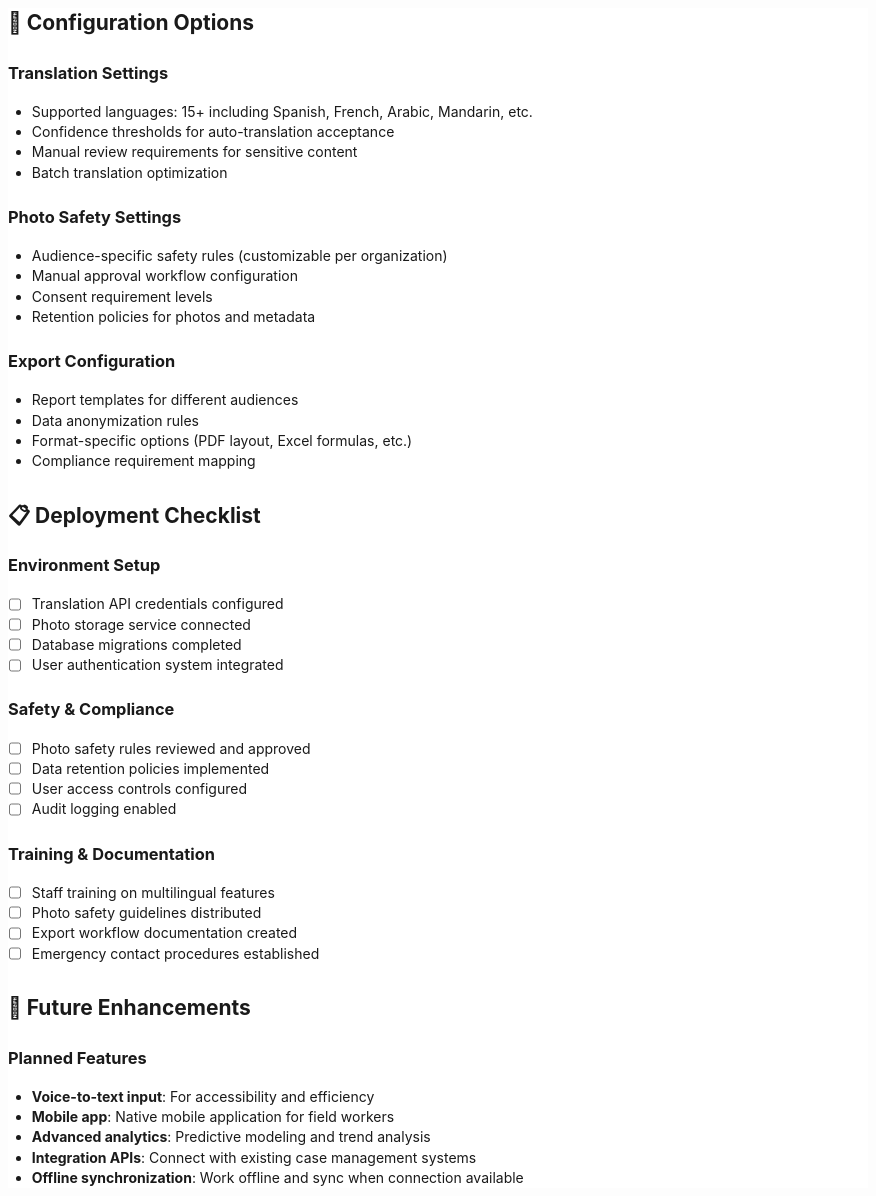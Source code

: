 ## 🔧 Configuration Options

### Translation Settings
- Supported languages: 15+ including Spanish, French, Arabic, Mandarin, etc.
- Confidence thresholds for auto-translation acceptance
- Manual review requirements for sensitive content
- Batch translation optimization

### Photo Safety Settings
- Audience-specific safety rules (customizable per organization)
- Manual approval workflow configuration
- Consent requirement levels
- Retention policies for photos and metadata

### Export Configuration
- Report templates for different audiences
- Data anonymization rules
- Format-specific options (PDF layout, Excel formulas, etc.)
- Compliance requirement mapping

## 📋 Deployment Checklist

### Environment Setup
- [ ] Translation API credentials configured
- [ ] Photo storage service connected
- [ ] Database migrations completed
- [ ] User authentication system integrated

### Safety & Compliance
- [ ] Photo safety rules reviewed and approved
- [ ] Data retention policies implemented
- [ ] User access controls configured
- [ ] Audit logging enabled

### Training & Documentation
- [ ] Staff training on multilingual features
- [ ] Photo safety guidelines distributed
- [ ] Export workflow documentation created
- [ ] Emergency contact procedures established

## 🔮 Future Enhancements

### Planned Features
- **Voice-to-text input**: For accessibility and efficiency
- **Mobile app**: Native mobile application for field workers
- **Advanced analytics**: Predictive modeling and trend analysis
- **Integration APIs**: Connect with existing case management systems
- **Offline synchronization**: Work offline and sync when connection available

